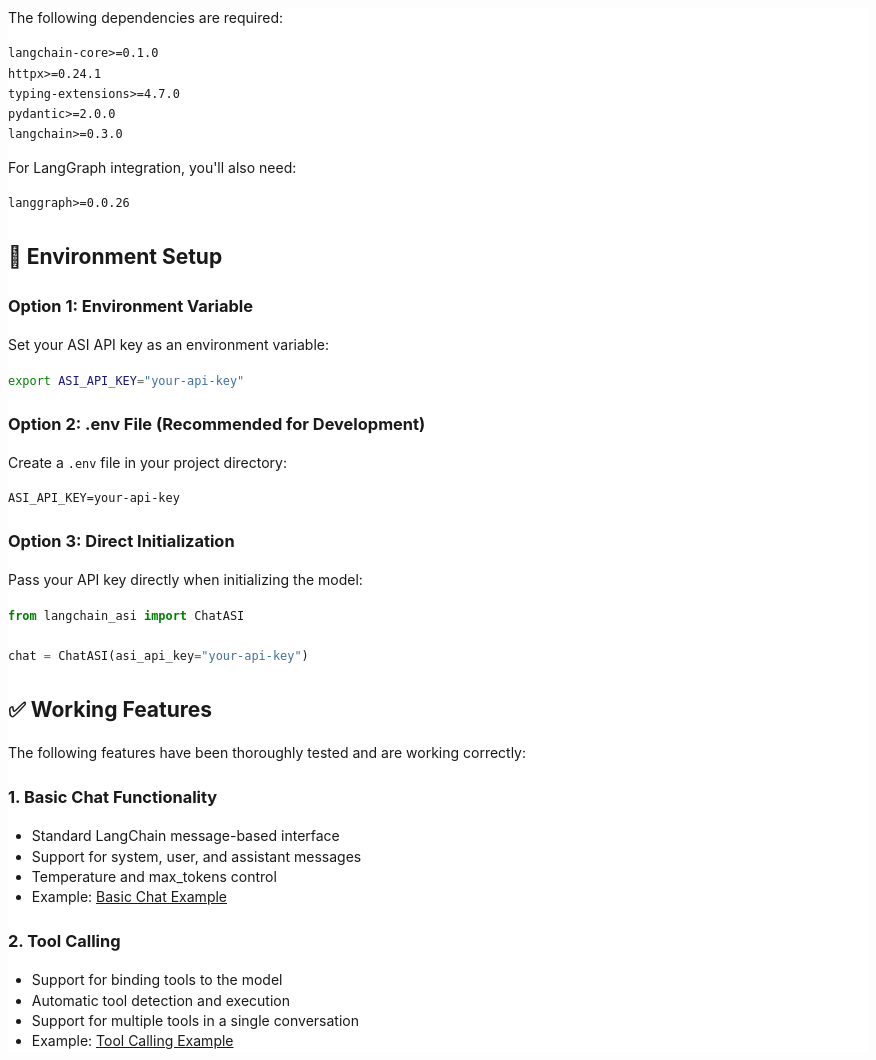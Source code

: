 The following dependencies are required:

```
langchain-core>=0.1.0
httpx>=0.24.1
typing-extensions>=4.7.0
pydantic>=2.0.0
langchain>=0.3.0
```

For LangGraph integration, you'll also need:

```
langgraph>=0.0.26
```

## 🔑 Environment Setup

### Option 1: Environment Variable

Set your ASI API key as an environment variable:

```bash
export ASI_API_KEY="your-api-key"
```

### Option 2: .env File (Recommended for Development)

Create a `.env` file in your project directory:

```
ASI_API_KEY=your-api-key
```

### Option 3: Direct Initialization

Pass your API key directly when initializing the model:

```python
from langchain_asi import ChatASI

chat = ChatASI(asi_api_key="your-api-key")
```

## ✅ Working Features

The following features have been thoroughly tested and are working correctly:

### 1. Basic Chat Functionality
- Standard LangChain message-based interface
- Support for system, user, and assistant messages
- Temperature and max_tokens control
- Example: [Basic Chat Example](examples/basic_chat_example.py)

### 2. Tool Calling
- Support for binding tools to the model
- Automatic tool detection and execution
- Support for multiple tools in a single conversation
- Example: [Tool Calling Example](examples/comparison_tests/03_tool_calling.py)
